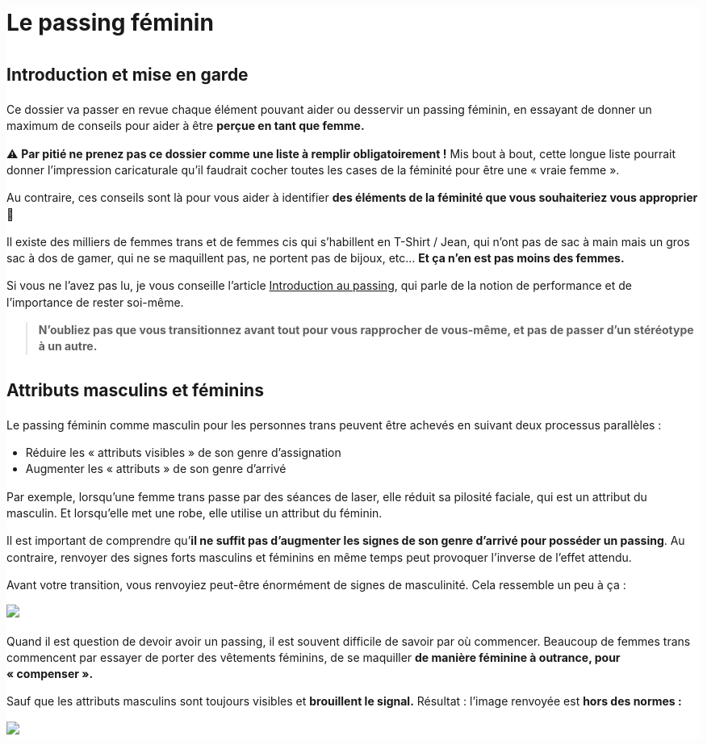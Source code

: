 # Le passing féminin

## Introduction et mise en garde

Ce dossier va passer en revue chaque élément pouvant aider ou desservir un passing féminin, en essayant de donner un maximum de conseils pour aider à être **perçue en tant que femme.**

⚠️ **Par pitié ne prenez pas ce dossier comme une liste à remplir obligatoirement !** Mis bout à bout, cette longue liste pourrait donner l’impression caricaturale qu’il faudrait cocher toutes les cases de la féminité pour être une « vraie femme ».

Au contraire, ces conseils sont là pour vous aider à identifier **des éléments de la féminité que vous souhaiteriez vous approprier** 

Il existe des milliers de femmes trans et de femmes cis qui s’habillent en T-Shirt / Jean, qui n’ont pas de sac à main mais un gros sac à dos de gamer, qui ne se maquillent pas, ne portent pas de bijoux, etc… **Et ça n’en est pas moins des femmes.**

Si vous ne l’avez pas lu, je vous conseille l’article [Introduction au passing](https://wikitrans.co/2018/10/16/introduction-au-passing/), qui parle de la notion de performance et de l’importance de rester soi-même.

> **N’oubliez pas que vous transitionnez avant tout pour vous rapprocher de vous-même, et pas de passer d’un stéréotype à un autre.**

## Attributs masculins et féminins

Le passing féminin comme masculin pour les personnes trans peuvent être achevés en suivant deux processus parallèles :

- Réduire les « attributs visibles » de son genre d’assignation
- Augmenter les « attributs » de son genre d’arrivé

Par exemple, lorsqu’une femme trans passe par des séances de laser, elle réduit sa pilosité faciale, qui est un attribut du masculin. Et lorsqu’elle met une robe, elle utilise un attribut du féminin.

Il est important de comprendre qu’**il ne suffit pas d’augmenter les signes de son genre d’arrivé pour posséder un passing**. Au contraire, renvoyer des signes forts masculins et féminins en même temps peut provoquer l’inverse de l’effet attendu.

Avant votre transition, vous renvoyiez peut-être énormément de signes de masculinité. Cela ressemble un peu à ça :

![](https://wikitrans.co/wp-content/uploads/2019/07/Frame-2.1-1.png)

Quand il est question de devoir avoir un passing, il est souvent difficile de savoir par où commencer. Beaucoup de femmes trans commencent par essayer de porter des vêtements féminins, de se maquiller **de manière féminine à outrance, pour « compenser ».**

Sauf que les attributs masculins sont toujours visibles et **brouillent le signal.** Résultat : l’image renvoyée est **hors des normes :**

![](https://wikitrans.co/wp-content/uploads/2019/07/Frame-2.3.png)
